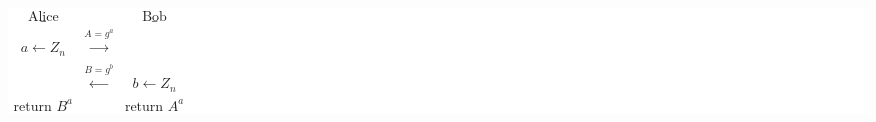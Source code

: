 <p><span class="katex--display"><span class="katex-display"><span class="katex"><span class="katex-mathml"><math><semantics><mrow><menclose notation="top bottom left right"><mtable rowspacing="0.15999999999999992em" columnalign="left left left" columnspacing="1em"><mtr><mtd><mstyle scriptlevel="0" displaystyle="false"><munder accentunder="true"><mtext>Alice</mtext><mo stretchy="true">‾</mo></munder></mstyle></mtd><mtd><mstyle scriptlevel="0" displaystyle="false"><mrow></mrow></mstyle></mtd><mtd><mstyle scriptlevel="0" displaystyle="false"><munder accentunder="true"><mtext>Bob</mtext><mo stretchy="true">‾</mo></munder></mstyle></mtd></mtr><mtr><mtd><mstyle scriptlevel="0" displaystyle="false"><mrow><mi>a</mi><mo>←</mo><msub><mi mathvariant="double-struck">Z</mi><mi>n</mi></msub></mrow></mstyle></mtd><mtd><mstyle scriptlevel="0" displaystyle="false"><mover><mo><mo>⟶</mo></mo><mrow><mi>A</mi><mo>=</mo><msup><mi>g</mi><mi>a</mi></msup></mrow></mover></mstyle></mtd></mtr><mtr><mtd><mstyle scriptlevel="0" displaystyle="false"><mrow></mrow></mstyle></mtd><mtd><mstyle scriptlevel="0" displaystyle="false"><mover><mo><mo>⟵</mo></mo><mrow><mi>B</mi><mo>=</mo><msup><mi>g</mi><mi>b</mi></msup></mrow></mover></mstyle></mtd><mtd><mstyle scriptlevel="0" displaystyle="false"><mrow><mi>b</mi><mo>←</mo><msub><mi mathvariant="double-struck">Z</mi><mi>n</mi></msub></mrow></mstyle></mtd></mtr><mtr><mtd><mstyle scriptlevel="0" displaystyle="false"><mrow><mtext>return&nbsp;</mtext><msup><mi>B</mi><mi>a</mi></msup></mrow></mstyle></mtd><mtd><mstyle scriptlevel="0" displaystyle="false"><mrow></mrow></mstyle></mtd><mtd><mstyle scriptlevel="0" displaystyle="false"><mrow><mtext>return&nbsp;</mtext><msup><mi>A</mi><mi>a</mi></msup></mrow></mstyle></mtd></mtr></mtable></menclose></mrow><annotation encoding="application/x-tex">
\begin{array}{|lll|}\hline
\underline{\text{Alice}} &amp; &amp; \underline{\text{Bob}} \\
a\leftarrow\mathbb{Z}_n &amp;\stackrel{A=g^a}{\longrightarrow}\\
&amp;\stackrel{B=g^b}{\longleftarrow} &amp; b\leftarrow \mathbb{Z}_n\\
\text{return}\ B^a &amp; &amp; \text{return}\ A^a\\\hline
\end{array}